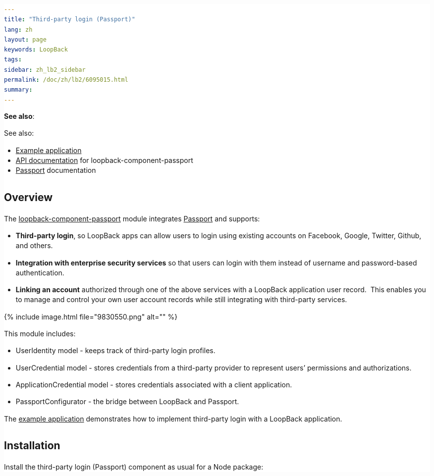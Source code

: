 ```yaml
---
title: "Third-party login (Passport)"
lang: zh
layout: page
keywords: LoopBack
tags:
sidebar: zh_lb2_sidebar
permalink: /doc/zh/lb2/6095015.html
summary:
---
```


**See also**:

See also:

*   [Example application](https://github.com/strongloop-community/loopback-example-passport)
*   [API documentation](http://apidocs.strongloop.com/loopback-component-passport/) for loopback-component-passport
*   [Passport](http://passportjs.org/guide/) documentation

## Overview

The [loopback-component-passport](https://github.com/strongloop/loopback-component-passport) module integrates [Passport](http://passportjs.org/) and supports:

*   **Third-party login**, so LoopBack apps can allow users to login using existing accounts on Facebook, Google, Twitter, Github, and others.

*   **Integration with enterprise security services** so that users can login with them instead of username and password-based authentication.

*   **Linking an account** authorized through one of the above services with a LoopBack application user record.  This enables you to manage and control your own user account records while still integrating with third-party services.

{% include image.html file="9830550.png" alt="" %}

This module includes:

*   UserIdentity model - keeps track of third-party login profiles.

*   UserCredential model - stores credentials from a third-party provider to represent users’ permissions and authorizations.

*   ApplicationCredential model - stores credentials associated with a client application.

*   PassportConfigurator - the bridge between LoopBack and Passport.

The [example application](https://github.com/strongloop-community/loopback-example-passport) demonstrates how to implement third-party login with a LoopBack application.

## Installation

Install the third-party login (Passport) component as usual for a Node package:

